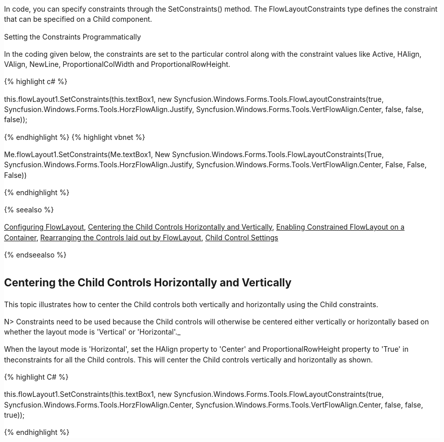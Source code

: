 	
In code, you can specify constraints through the SetConstraints() method. The FlowLayoutConstraints type defines the constraint that can be specified on a Child component.

Setting the Constraints Programmatically

In the coding given below, the constraints are set to the particular control along with the constraint values like Active, HAlign, VAlign, NewLine, ProportionalColWidth and ProportionalRowHeight.

{% highlight c# %}

this.flowLayout1.SetConstraints(this.textBox1, new Syncfusion.Windows.Forms.Tools.FlowLayoutConstraints(true, Syncfusion.Windows.Forms.Tools.HorzFlowAlign.Justify, Syncfusion.Windows.Forms.Tools.VertFlowAlign.Center, false, false, false));

{% endhighlight %}
{% highlight vbnet %}

Me.flowLayout1.SetConstraints(Me.textBox1, New Syncfusion.Windows.Forms.Tools.FlowLayoutConstraints(True, Syncfusion.Windows.Forms.Tools.HorzFlowAlign.Justify, Syncfusion.Windows.Forms.Tools.VertFlowAlign.Center, False, False, False))

{% endhighlight %}

{% seealso %}

[Configuring FlowLayout](/windowsforms/layoutmanagers/creating-a-simple-layout#configuring-layout-manager), [Centering the Child Controls Horizontally and Vertically](/windowsforms/layoutmanagers/centering-the-child-controls-horizontally-and-vertically), [Enabling Constrained FlowLayout on a Container](#enabling-constrained-flowlayout-on-a-container), [Rearranging the Controls laid out by FlowLayout](#rearranging-the-controls-laid-out-by-flowlayout), [Child Control Settings](/windowsforms/layoutmanagers/layout-manager-settings#child-control-settings)

{% endseealso %}

## Centering the Child Controls Horizontally and Vertically

This topic illustrates how to center the Child controls both vertically and horizontally using the Child constraints. 



N> Constraints need to be used because the Child controls will otherwise be centered either vertically or horizontally based on whether the layout mode is 'Vertical' or 'Horizontal'._

When the layout mode is 'Horizontal', set the HAlign property to 'Center' and ProportionalRowHeight property to 'True' in theconstraints for all the Child controls. This will center the Child controls vertically and horizontally as shown.


{% highlight C# %}




this.flowLayout1.SetConstraints(this.textBox1, new Syncfusion.Windows.Forms.Tools.FlowLayoutConstraints(true, Syncfusion.Windows.Forms.Tools.HorzFlowAlign.Center, Syncfusion.Windows.Forms.Tools.VertFlowAlign.Center, false, false, true));


{% endhighlight %}
